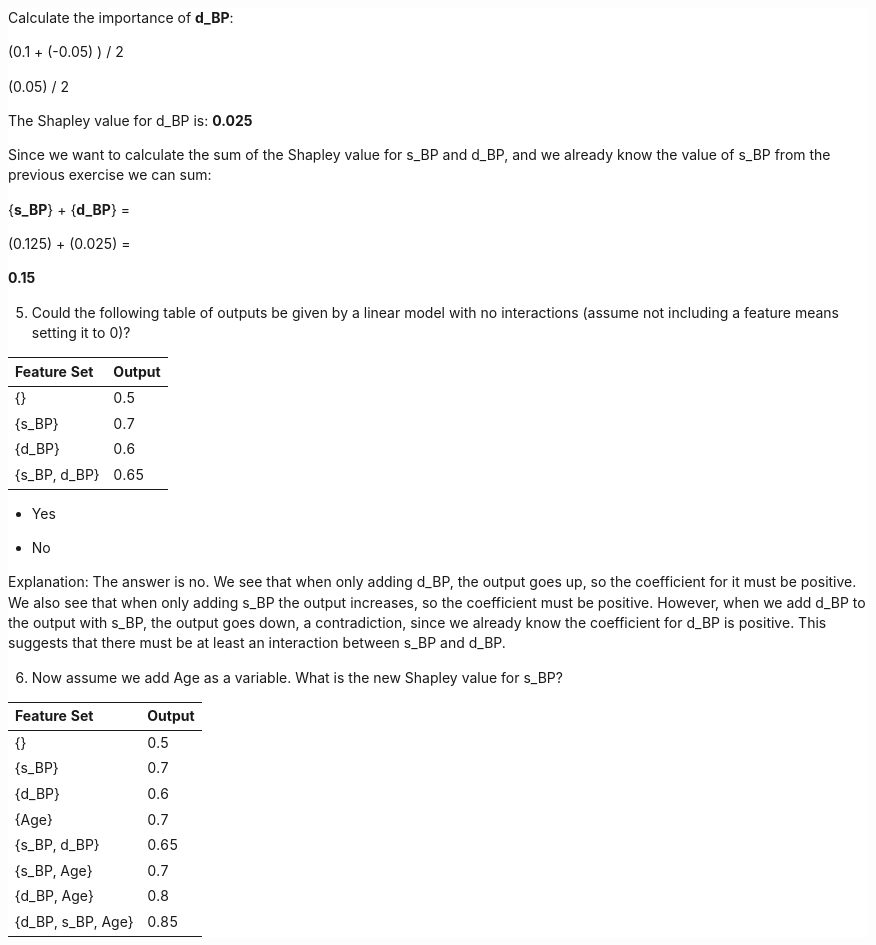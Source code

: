 Calculate the importance of **d_BP**:

(0.1 + (-0.05) ) / 2

(0.05) / 2

The Shapley value for d_BP is: **0.025**

Since we want to calculate the sum of the Shapley value for s_BP and d_BP, and we already know the value of s_BP from the previous exercise we can sum:

{**s_BP**} + {**d_BP**} =

(0.125) + (0.025) =

**0.15**

5. Could the following table of outputs be given by a linear model with no interactions (assume not including a feature means setting it to 0)?

 

| Feature Set  | Output |
| :----------- | :----- |
| {}           | 0.5    |
| {s_BP}       | 0.7    |
| {d_BP}       | 0.6    |
| {s_BP, d_BP} | 0.65   |

- Yes

- No

Explanation: The answer is no. We see that when only adding d_BP, the output goes up, so the coefficient for it must be positive. We also see that when only adding s_BP the output increases, so the coefficient must be positive. However, when we add d_BP to the output with s_BP, the output goes down, a contradiction, since we already know the coefficient for d_BP is positive. This suggests that there must be at least an interaction between s_BP and d_BP.



6. Now assume we add Age as a variable. What is the new Shapley value for s_BP?

| Feature Set       | Output |
| :---------------- | :----- |
| {}                | 0.5    |
| {s_BP}            | 0.7    |
| {d_BP}            | 0.6    |
| {Age}             | 0.7    |
| {s_BP, d_BP}      | 0.65   |
| {s_BP, Age}       | 0.7    |
| {d_BP, Age}       | 0.8    |
| {d_BP, s_BP, Age} | 0.85   |
